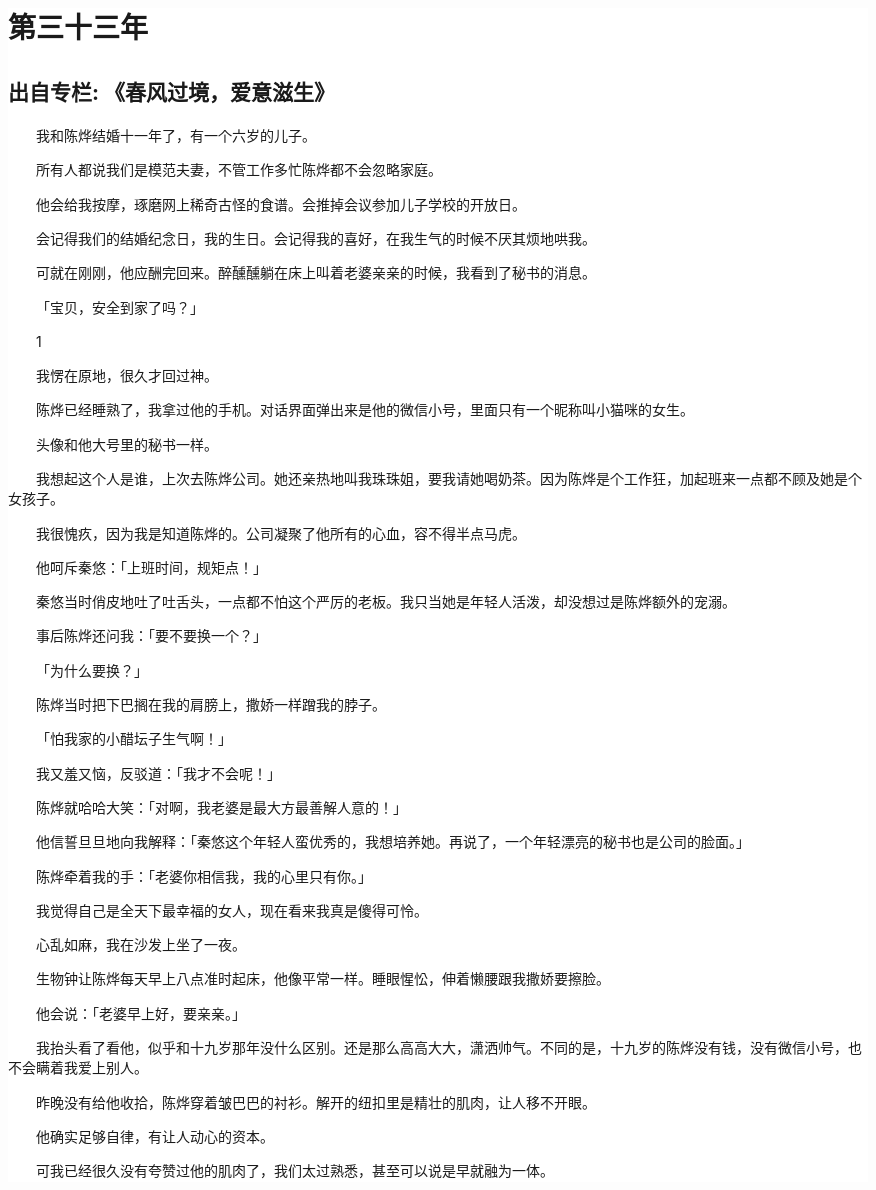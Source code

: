 # 第三十三年  
## 出自专栏: 《春风过境，爱意滋生》  
&emsp;&emsp;我和陈烨结婚十一年了，有一个六岁的儿子。  
  
&emsp;&emsp;所有人都说我们是模范夫妻，不管工作多忙陈烨都不会忽略家庭。  
  
&emsp;&emsp;他会给我按摩，琢磨网上稀奇古怪的食谱。会推掉会议参加儿子学校的开放日。  
  
&emsp;&emsp;会记得我们的结婚纪念日，我的生日。会记得我的喜好，在我生气的时候不厌其烦地哄我。  
  
&emsp;&emsp;可就在刚刚，他应酬完回来。醉醺醺躺在床上叫着老婆亲亲的时候，我看到了秘书的消息。  
  
&emsp;&emsp;「宝贝，安全到家了吗？」  
  
&emsp;&emsp;1  
  
&emsp;&emsp;我愣在原地，很久才回过神。  
  
&emsp;&emsp;陈烨已经睡熟了，我拿过他的手机。对话界面弹出来是他的微信小号，里面只有一个昵称叫小猫咪的女生。  
  
&emsp;&emsp;头像和他大号里的秘书一样。  
  
&emsp;&emsp;我想起这个人是谁，上次去陈烨公司。她还亲热地叫我珠珠姐，要我请她喝奶茶。因为陈烨是个工作狂，加起班来一点都不顾及她是个女孩子。  
  
&emsp;&emsp;我很愧疚，因为我是知道陈烨的。公司凝聚了他所有的心血，容不得半点马虎。  
  
&emsp;&emsp;他呵斥秦悠：「上班时间，规矩点！」  
  
&emsp;&emsp;秦悠当时俏皮地吐了吐舌头，一点都不怕这个严厉的老板。我只当她是年轻人活泼，却没想过是陈烨额外的宠溺。  
  
&emsp;&emsp;事后陈烨还问我：「要不要换一个？」  
  
&emsp;&emsp;「为什么要换？」  
  
&emsp;&emsp;陈烨当时把下巴搁在我的肩膀上，撒娇一样蹭我的脖子。  
  
&emsp;&emsp;「怕我家的小醋坛子生气啊！」  
  
&emsp;&emsp;我又羞又恼，反驳道：「我才不会呢！」  
  
&emsp;&emsp;陈烨就哈哈大笑：「对啊，我老婆是最大方最善解人意的！」  
  
&emsp;&emsp;他信誓旦旦地向我解释：「秦悠这个年轻人蛮优秀的，我想培养她。再说了，一个年轻漂亮的秘书也是公司的脸面。」  
  
&emsp;&emsp;陈烨牵着我的手：「老婆你相信我，我的心里只有你。」  
  
&emsp;&emsp;我觉得自己是全天下最幸福的女人，现在看来我真是傻得可怜。  
  
&emsp;&emsp;心乱如麻，我在沙发上坐了一夜。  
  
&emsp;&emsp;生物钟让陈烨每天早上八点准时起床，他像平常一样。睡眼惺忪，伸着懒腰跟我撒娇要擦脸。  
  
&emsp;&emsp;他会说：「老婆早上好，要亲亲。」  
  
&emsp;&emsp;我抬头看了看他，似乎和十九岁那年没什么区别。还是那么高高大大，潇洒帅气。不同的是，十九岁的陈烨没有钱，没有微信小号，也不会瞒着我爱上别人。  
  
&emsp;&emsp;昨晚没有给他收拾，陈烨穿着皱巴巴的衬衫。解开的纽扣里是精壮的肌肉，让人移不开眼。  
  
&emsp;&emsp;他确实足够自律，有让人动心的资本。  
  
&emsp;&emsp;可我已经很久没有夸赞过他的肌肉了，我们太过熟悉，甚至可以说是早就融为一体。  
  